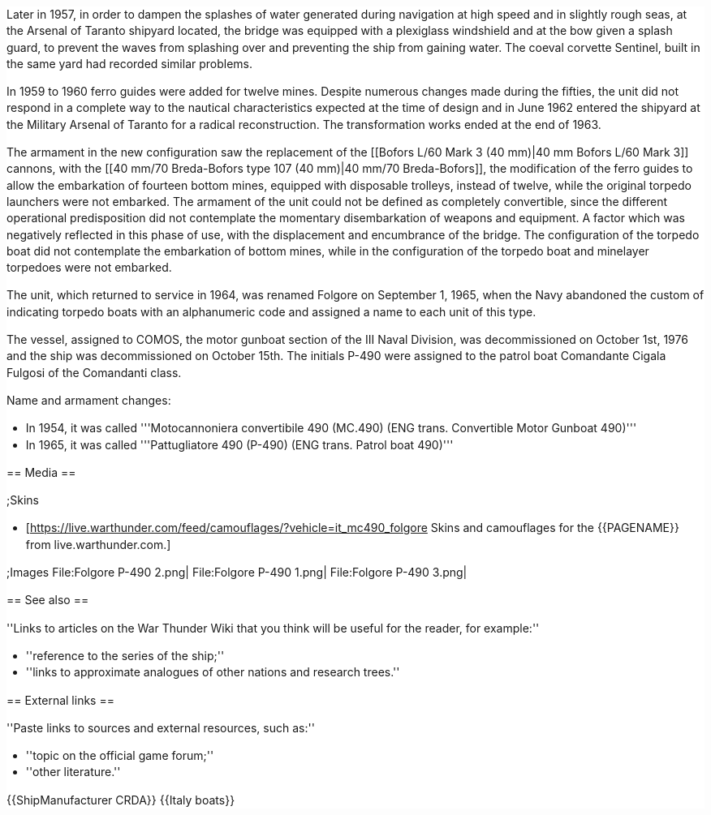 Later in 1957, in order to dampen the splashes of water generated during navigation at high speed and in slightly rough seas, at the Arsenal of Taranto shipyard located, the bridge was equipped with a plexiglass windshield and at the bow given a splash guard, to prevent the waves from splashing over and preventing the ship from gaining water. The coeval corvette Sentinel, built in the same yard had recorded similar problems.

In 1959 to 1960 ferro guides were added for twelve mines. Despite numerous changes made during the fifties, the unit did not respond in a complete way to the nautical characteristics expected at the time of design and in June 1962 entered the shipyard at the Military Arsenal of Taranto for a radical reconstruction. The transformation works ended at the end of 1963.

The armament in the new configuration saw the replacement of the [[Bofors L/60 Mark 3 (40 mm)|40 mm Bofors L/60 Mark 3]] cannons, with the [[40 mm/70 Breda-Bofors type 107 (40 mm)|40 mm/70 Breda-Bofors]], the modification of the ferro guides to allow the embarkation of fourteen bottom mines, equipped with disposable trolleys, instead of twelve, while the original torpedo launchers were not embarked. The armament of the unit could not be defined as completely convertible, since the different operational predisposition did not contemplate the momentary disembarkation of weapons and equipment. A factor which was negatively reflected in this phase of use, with the displacement and encumbrance of the bridge. The configuration of the torpedo boat did not contemplate the embarkation of bottom mines, while in the configuration of the torpedo boat and minelayer torpedoes were not embarked.

The unit, which returned to service in 1964, was renamed Folgore on September 1, 1965, when the Navy abandoned the custom of indicating torpedo boats with an alphanumeric code and assigned a name to each unit of this type.

The vessel, assigned to COMOS, the motor gunboat section of the III Naval Division, was decommissioned on October 1st, 1976 and the ship was decommissioned on October 15th. The initials P-490 were assigned to the patrol boat Comandante Cigala Fulgosi of the Comandanti class.

Name and armament changes:

* In 1954, it was called '''Motocannoniera convertibile 490 (MC.490) (ENG trans. Convertible Motor Gunboat 490)'''
* In 1965, it was called '''Pattugliatore 490 (P-490) (ENG trans. Patrol boat 490)'''

== Media ==


;Skins

* [https://live.warthunder.com/feed/camouflages/?vehicle=it_mc490_folgore Skins and camouflages for the {{PAGENAME}} from live.warthunder.com.]

;Images
<gallery mode="packed" heights="200">
File:Folgore P-490 2.png|
File:Folgore P-490 1.png|
File:Folgore P-490 3.png|
</gallery>

== See also ==

''Links to articles on the War Thunder Wiki that you think will be useful for the reader, for example:''

* ''reference to the series of the ship;''
* ''links to approximate analogues of other nations and research trees.''

== External links ==

''Paste links to sources and external resources, such as:''

* ''topic on the official game forum;''
* ''other literature.''

{{ShipManufacturer CRDA}}
{{Italy boats}}